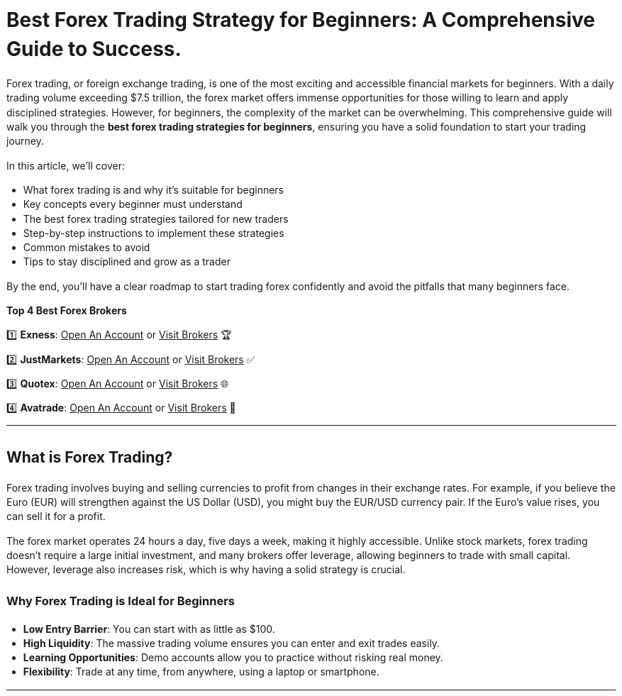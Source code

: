 # Best Forex Trading Strategy for Beginners: A Comprehensive Guide to Success.

Forex trading, or foreign exchange trading, is one of the most exciting and accessible financial markets for beginners. With a daily trading volume exceeding $7.5 trillion, the forex market offers immense opportunities for those willing to learn and apply disciplined strategies. However, for beginners, the complexity of the market can be overwhelming. This comprehensive guide will walk you through the **best forex trading strategies for beginners**, ensuring you have a solid foundation to start your trading journey.

In this article, we’ll cover:
- What forex trading is and why it’s suitable for beginners
- Key concepts every beginner must understand
- The best forex trading strategies tailored for new traders
- Step-by-step instructions to implement these strategies
- Common mistakes to avoid
- Tips to stay disciplined and grow as a trader

By the end, you’ll have a clear roadmap to start trading forex confidently and avoid the pitfalls that many beginners face.

**Top 4 Best Forex Brokers**

1️⃣ **Exness**: [Open An Account](https://one.exnesstrack.org/boarding/sign-up/a/89rj8di4n7) or [Visit Brokers](https://one.exnesstrack.org/a/89rj8di4n7) 🏆

2️⃣ **JustMarkets**: [Open An Account](https://one.justmarkets.link/a/9kcl30pnpy/landing/quick-start) or [Visit Brokers](https://one.justmarkets.link/a/9kcl30pnpy) ✅

3️⃣ **Quotex**: [Open An Account](https://broker-qx.pro/sign-up/?lid=907995) or [Visit Brokers](https://broker-qx.pro/?lid=907993) 🌐

4️⃣ **Avatrade**: [Open An Account](https://www.avatrade.com/trading-account2?versionId=10301&tag=200369) or [Visit Brokers](https://www.avatrade.com/?versionId=10301&tag=200369) 💯

---

## What is Forex Trading?

Forex trading involves buying and selling currencies to profit from changes in their exchange rates. For example, if you believe the Euro (EUR) will strengthen against the US Dollar (USD), you might buy the EUR/USD currency pair. If the Euro’s value rises, you can sell it for a profit.

The forex market operates 24 hours a day, five days a week, making it highly accessible. Unlike stock markets, forex trading doesn’t require a large initial investment, and many brokers offer leverage, allowing beginners to trade with small capital. However, leverage also increases risk, which is why having a solid strategy is crucial.

### Why Forex Trading is Ideal for Beginners
- **Low Entry Barrier**: You can start with as little as $100.
- **High Liquidity**: The massive trading volume ensures you can enter and exit trades easily.
- **Learning Opportunities**: Demo accounts allow you to practice without risking real money.
- **Flexibility**: Trade at any time, from anywhere, using a laptop or smartphone.

---